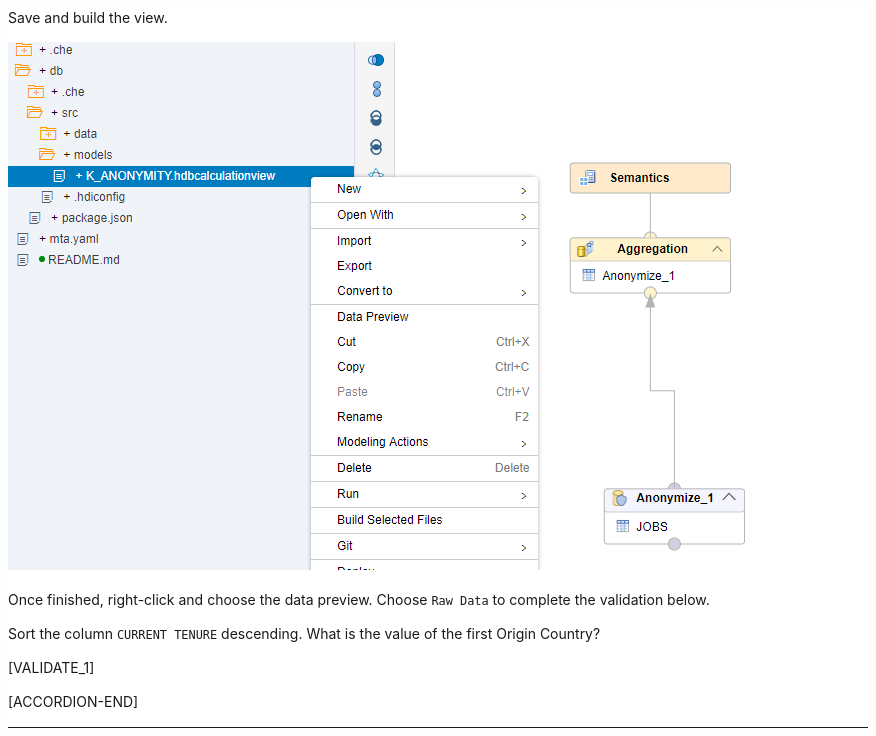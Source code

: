 Save and build the view.

![Add all fields to output](a6.png)

Once finished, right-click and choose the data preview. Choose `Raw Data` to complete the validation below.

Sort the column `CURRENT TENURE` descending. What is the value of the first Origin Country?

[VALIDATE_1]

[ACCORDION-END]

---
